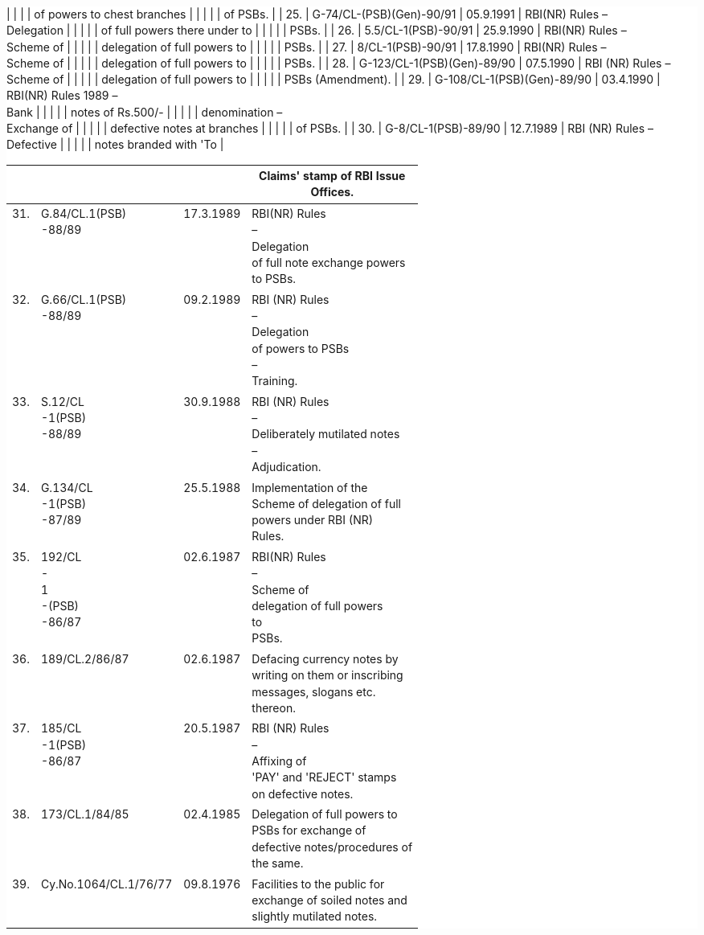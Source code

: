 |     |                              |            | of powers to chest branches    |
|     |                              |            | of PSBs.                       |
| 25. | G-74/CL-(PSB)(Gen)-90/91     | 05.9.1991  | RBI(NR) Rules –<br>Delegation  |
|     |                              |            | of full powers there under to  |
|     |                              |            | PSBs.                          |
| 26. | 5.5/CL-1(PSB)-90/91          | 25.9.1990  | RBI(NR) Rules –<br>Scheme of   |
|     |                              |            | delegation of full powers to   |
|     |                              |            | PSBs.                          |
| 27. | 8/CL-1(PSB)-90/91            | 17.8.1990  | RBI(NR) Rules –<br>Scheme of   |
|     |                              |            | delegation of full powers to   |
|     |                              |            | PSBs.                          |
| 28. | G-123/CL-1(PSB)(Gen)-89/90   | 07.5.1990  | RBI (NR) Rules –<br>Scheme of  |
|     |                              |            | delegation of full powers to   |
|     |                              |            | PSBs (Amendment).              |
| 29. | G-108/CL-1(PSB)(Gen)-89/90   | 03.4.1990  | RBI(NR) Rules 1989 –<br>Bank   |
|     |                              |            | notes of Rs.500/-              |
|     |                              |            | denomination –<br>Exchange of  |
|     |                              |            | defective notes at branches    |
|     |                              |            | of PSBs.                       |
| 30. | G-8/CL-1(PSB)-89/90          | 12.7.1989  | RBI (NR) Rules –<br>Defective  |
|     |                              |            | notes branded with 'To         |

|     |                                      |           | Claims' stamp of RBI Issue<br>Offices.                                                             |
|-----|--------------------------------------|-----------|----------------------------------------------------------------------------------------------------|
| 31. | G.84/CL.1(PSB)<br>-88/89             | 17.3.1989 | RBI(NR) Rules<br>–<br>Delegation<br>of full note exchange powers<br>to PSBs.                       |
| 32. | G.66/CL.1(PSB)<br>-88/89             | 09.2.1989 | RBI (NR) Rules<br>–<br>Delegation<br>of powers to PSBs<br>–<br>Training.                           |
| 33. | S.12/CL<br>-1(PSB)<br>-88/89         | 30.9.1988 | RBI (NR) Rules<br>–<br>Deliberately mutilated notes<br>–<br>Adjudication.                          |
| 34. | G.134/CL<br>-1(PSB)<br>-87/89        | 25.5.1988 | Implementation of the<br>Scheme of delegation of full<br>powers under RBI (NR)<br>Rules.           |
| 35. | 192/CL<br>-<br>1<br>-(PSB)<br>-86/87 | 02.6.1987 | RBI(NR) Rules<br>–<br>Scheme of<br>delegation of full powers<br>to<br>PSBs.                        |
| 36. | 189/CL.2/86/87                       | 02.6.1987 | Defacing currency notes by<br>writing on them or inscribing<br>messages, slogans etc.<br>thereon.  |
| 37. | 185/CL<br>-1(PSB)<br>-86/87          | 20.5.1987 | RBI (NR) Rules<br>–<br>Affixing of<br>'PAY' and 'REJECT' stamps<br>on defective notes.             |
| 38. | 173/CL.1/84/85                       | 02.4.1985 | Delegation of full powers to<br>PSBs for exchange of<br>defective notes/procedures of<br>the same. |
| 39. | Cy.No.1064/CL.1/76/77                | 09.8.1976 | Facilities to the public for<br>exchange of soiled notes and<br>slightly mutilated notes.          |